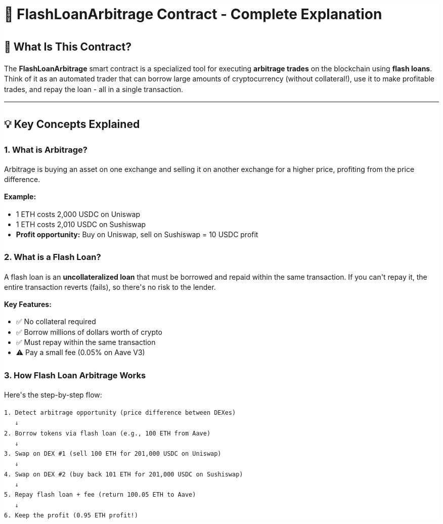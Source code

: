# 📘 FlashLoanArbitrage Contract - Complete Explanation

## 🎯 What Is This Contract?

The **FlashLoanArbitrage** smart contract is a specialized tool for executing **arbitrage trades** on the blockchain using **flash loans**. Think of it as an automated trader that can borrow large amounts of cryptocurrency (without collateral!), use it to make profitable trades, and repay the loan - all in a single transaction.

---

## 💡 Key Concepts Explained

### 1. **What is Arbitrage?**
Arbitrage is buying an asset on one exchange and selling it on another exchange for a higher price, profiting from the price difference.

**Example:**
- 1 ETH costs 2,000 USDC on Uniswap
- 1 ETH costs 2,010 USDC on Sushiswap
- **Profit opportunity:** Buy on Uniswap, sell on Sushiswap = 10 USDC profit

### 2. **What is a Flash Loan?**
A flash loan is an **uncollateralized loan** that must be borrowed and repaid within the same transaction. If you can't repay it, the entire transaction reverts (fails), so there's no risk to the lender.

**Key Features:**
- ✅ No collateral required
- ✅ Borrow millions of dollars worth of crypto
- ✅ Must repay within the same transaction
- ⚠️ Pay a small fee (0.05% on Aave V3)

### 3. **How Flash Loan Arbitrage Works**

Here's the step-by-step flow:

```
1. Detect arbitrage opportunity (price difference between DEXes)
   ↓
2. Borrow tokens via flash loan (e.g., 100 ETH from Aave)
   ↓
3. Swap on DEX #1 (sell 100 ETH for 201,000 USDC on Uniswap)
   ↓
4. Swap on DEX #2 (buy back 101 ETH for 201,000 USDC on Sushiswap)
   ↓
5. Repay flash loan + fee (return 100.05 ETH to Aave)
   ↓
6. Keep the profit (0.95 ETH profit!)
```

